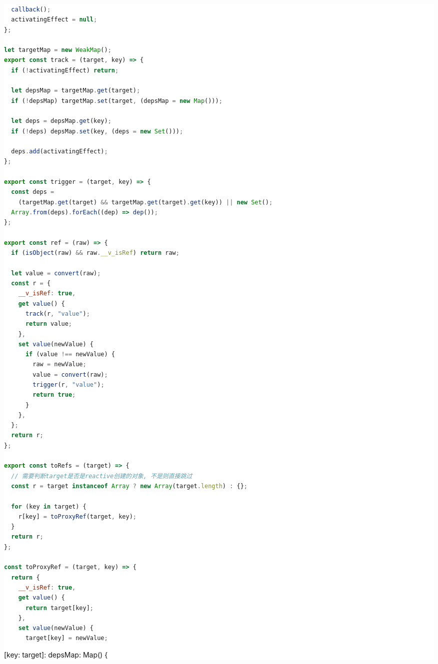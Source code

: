 ```js
  callback();
  activatingEffect = null;
};

let targetMap = new WeakMap();
export const track = (target, key) => {
  if (!activatingEffect) return;

  let depsMap = targetMap.get(target);
  if (!depsMap) targetMap.set(target, (depsMap = new Map()));

  let deps = depsMap.get(key);
  if (!deps) depsMap.set(key, (deps = new Set()));

  deps.add(activatingEffect);
};

export const trigger = (target, key) => {
  const deps =
    (targetMap.get(target) && targetMap.get(target).get(key)) || new Set();
  Array.from(deps).forEach((dep) => dep());
};

export const ref = (raw) => {
  if (isObject(raw) && raw.__v_isRef) return raw;

  let value = convert(raw);
  const r = {
    __v_isRef: true,
    get value() {
      track(r, "value");
      return value;
    },
    set value(newValue) {
      if (value !== newValue) {
        raw = newValue;
        value = convert(raw);
        trigger(r, "value");
        return true;
      }
    },
  };
  return r;
};

export const toRefs = (target) => {
  // 需要判断target是否是reactive创建的对象, 不是则直接跳过
  const r = target instanceof Array ? new Array(target.length) : {};

  for (key in target) {
    r[key] = toProxyRef(target, key);
  }
  return r;
};

const toProxyRef = (target, key) => {
  return {
    __v_isRef: true,
    get value() {
      return target[key];
    },
    set value(newValue) {
      target[key] = newValue;
```

  [key: target]: depsMap: Map() {
